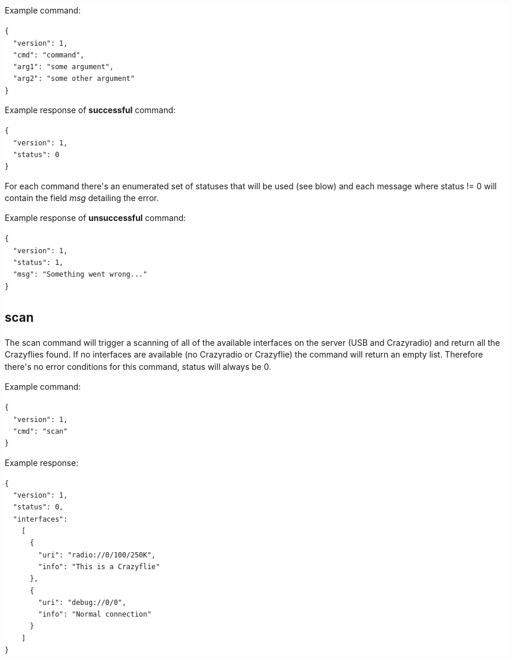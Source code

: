
Example command:
```
{
  "version": 1,
  "cmd": "command",
  "arg1": "some argument",
  "arg2": "some other argument"
}
```

Example response of **successful** command:
```
{
  "version": 1,
  "status": 0
}
```



For each command there's an enumerated set of statuses that will be used (see blow) and each message where
status != 0 will contain the field _msg_ detailing the error.

Example response of **unsuccessful** command:

```
{
  "version": 1,
  "status": 1,
  "msg": "Something went wrong..."
}
```

## scan

The scan command will trigger a scanning of all of the available interfaces on the server (USB and Crazyradio) and
return all the Crazyflies found. If no interfaces are available (no Crazyradio or Crazyflie) the command will
return an empty list. Therefore there's no error conditions for this command, status will always be 0.


Example command:
```
{
  "version": 1,
  "cmd": "scan"
}
```

Example response:
```
{
  "version": 1,
  "status": 0,
  "interfaces":
    [
      {
        "uri": "radio://0/100/250K",
        "info": "This is a Crazyflie"
      },
      {
        "uri": "debug://0/0",
        "info": "Normal connection"
      }
    ]
}
```